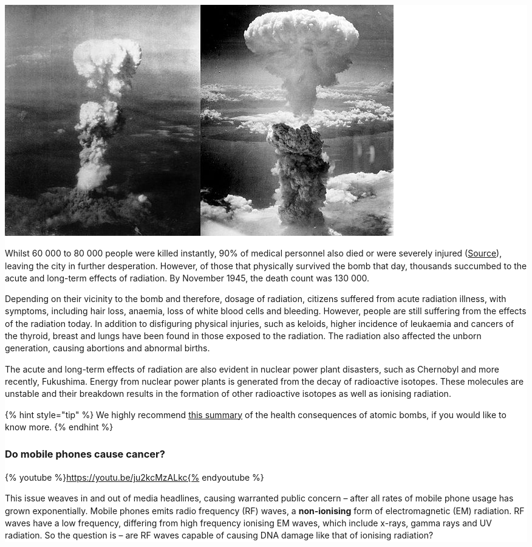 ![The bombing of Hiroshima and Nagasaki. [<a href="">CC BY-SA 3.0</a>], via Wikimedia Commons](/assets/bomb.jpg)

Whilst 60 000 to 80 000 people were killed instantly, 90% of medical personnel also died or were severely injured ([Source](http://atomicbombmuseum.org/3_social.shtml)), leaving the city in further desperation. However, of those that physically survived the bomb that day, thousands succumbed to the acute and long-term effects of radiation. By November 1945, the death count was 130 000.

Depending on their vicinity to the bomb and therefore, dosage of radiation, citizens suffered from acute radiation illness, with symptoms, including hair loss, anaemia, loss of white blood cells and bleeding. However, people are still suffering from the effects of the radiation today. In addition to disfiguring physical injuries, such as keloids, higher incidence of leukaemia and cancers of the thyroid, breast and lungs have been found in those exposed to the radiation. The radiation also affected the unborn generation, causing abortions and abnormal births.

The acute and long-term effects of radiation are also evident in nuclear power plant disasters, such as Chernobyl and more recently, Fukushima. Energy from nuclear power plants is generated from the decay of radioactive isotopes. These molecules are unstable and their breakdown results in the formation of other radioactive isotopes as well as ionising radiation.

{% hint style="tip" %}
We highly recommend [this summary](http://atomicbombmuseum.org/3_health.shtml) of the health consequences of atomic bombs, if you would like to know more.
{% endhint %}

### Do mobile phones cause cancer?

{% youtube %}https://youtu.be/ju2kcMzALkc{% endyoutube %}

This issue weaves in and out of media headlines, causing warranted public concern – after all rates of mobile phone usage has grown exponentially. Mobile phones emits radio frequency (RF) waves, a **non-ionising** form of electromagnetic (EM) radiation. RF waves have a low frequency, differing from high frequency ionising EM waves, which include x-rays, gamma rays and UV radiation. So the question is – are RF waves capable of causing DNA damage like that of ionising radiation?
